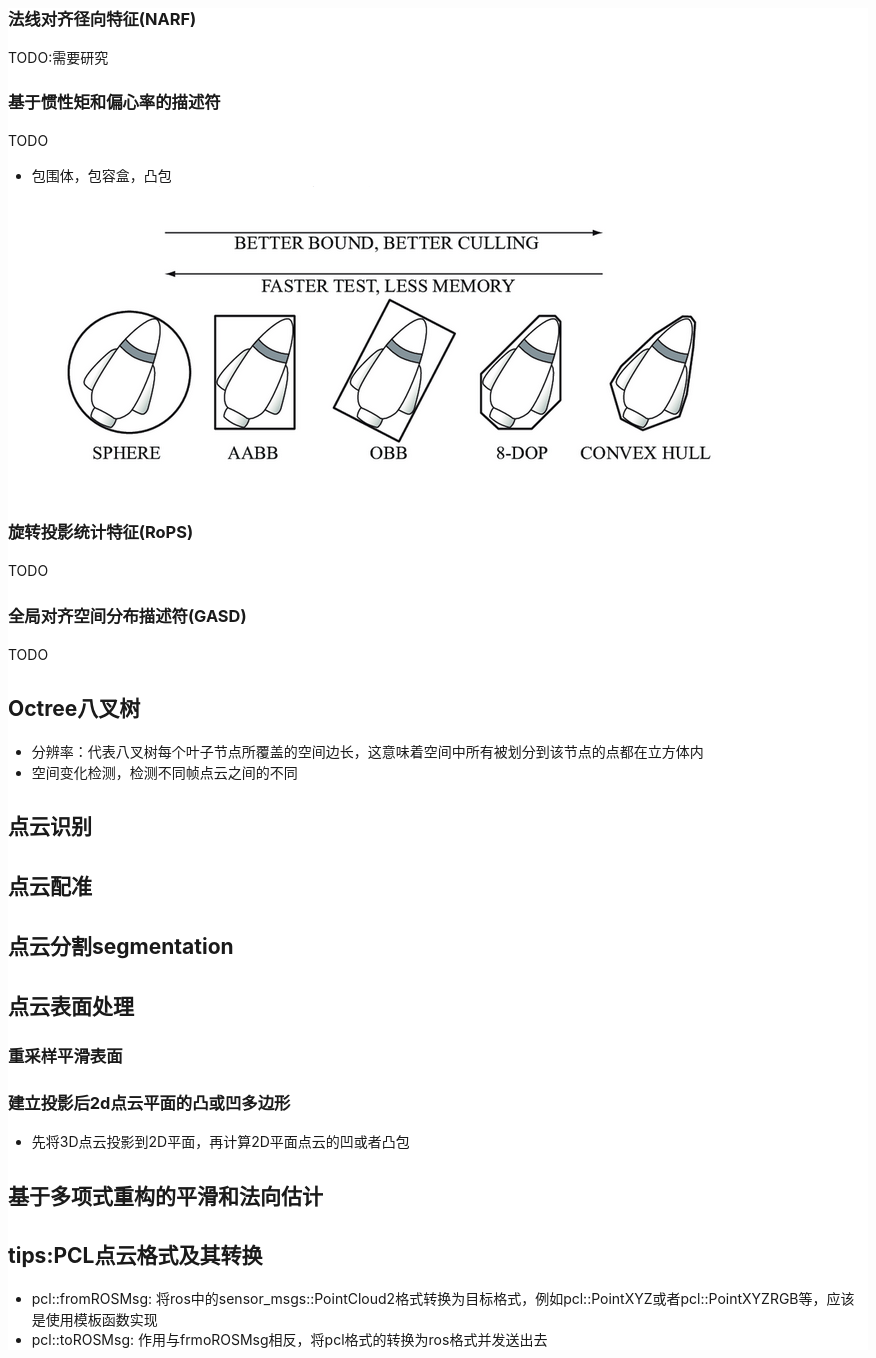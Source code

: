 ### 法线对齐径向特征(NARF)
TODO:需要研究

### 基于惯性矩和偏心率的描述符
TODO
- 包围体，包容盒，凸包
![4](./doc/4.png)

### 旋转投影统计特征(RoPS)
TODO

### 全局对齐空间分布描述符(GASD)
TODO

## Octree八叉树
- 分辨率：代表八叉树每个叶子节点所覆盖的空间边长，这意味着空间中所有被划分到该节点的点都在立方体内
- 空间变化检测，检测不同帧点云之间的不同

## 点云识别

## 点云配准

## 点云分割segmentation

## 点云表面处理
### 重采样平滑表面

### 建立投影后2d点云平面的凸或凹多边形
- 先将3D点云投影到2D平面，再计算2D平面点云的凹或者凸包

## 基于多项式重构的平滑和法向估计

## tips:PCL点云格式及其转换
- pcl::fromROSMsg: 将ros中的sensor_msgs::PointCloud2格式转换为目标格式，例如pcl::PointXYZ或者pcl::PointXYZRGB等，应该是使用模板函数实现
- pcl::toROSMsg: 作用与frmoROSMsg相反，将pcl格式的转换为ros格式并发送出去
